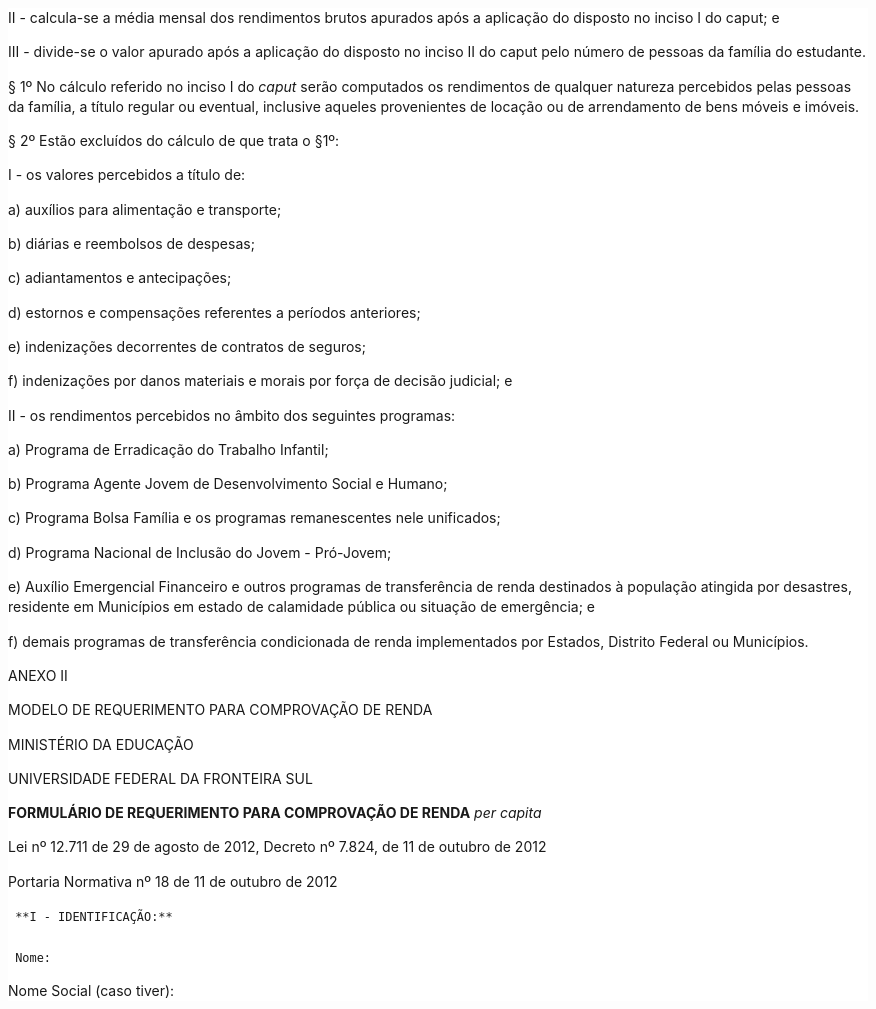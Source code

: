  II - calcula-se a média mensal dos rendimentos brutos apurados após a aplicação do disposto no inciso I do caput; e

 III - divide-se o valor apurado após a aplicação do disposto no inciso II do caput pelo número de pessoas da família do estudante.

 § 1º No cálculo referido no inciso I do *caput* serão computados os rendimentos de qualquer natureza percebidos pelas pessoas da família, a título regular ou eventual, inclusive aqueles provenientes de locação ou de arrendamento de bens móveis e imóveis.

 § 2º Estão excluídos do cálculo de que trata o §1º:

 I - os valores percebidos a título de:

 a) auxílios para alimentação e transporte;

 b) diárias e reembolsos de despesas;

 c) adiantamentos e antecipações;

 d) estornos e compensações referentes a períodos anteriores;

 e) indenizações decorrentes de contratos de seguros;

 f) indenizações por danos materiais e morais por força de decisão judicial; e

 II - os rendimentos percebidos no âmbito dos seguintes programas:

 a) Programa de Erradicação do Trabalho Infantil;

 b) Programa Agente Jovem de Desenvolvimento Social e Humano;

 c) Programa Bolsa Família e os programas remanescentes nele unificados;

 d) Programa Nacional de Inclusão do Jovem - Pró-Jovem;

 e) Auxílio Emergencial Financeiro e outros programas de transferência de renda destinados à população atingida por desastres, residente em Municípios em estado de calamidade pública ou situação de emergência; e

 f) demais programas de transferência condicionada de renda implementados por Estados, Distrito Federal ou Municípios.

  

 ANEXO II

 MODELO DE REQUERIMENTO PARA COMPROVAÇÃO DE RENDA

 MINISTÉRIO DA EDUCAÇÃO

 UNIVERSIDADE FEDERAL DA FRONTEIRA SUL

 **FORMULÁRIO DE REQUERIMENTO PARA COMPROVAÇÃO DE RENDA** *per capita*

 Lei nº 12.711 de 29 de agosto de 2012, Decreto nº 7.824, de 11 de outubro de 2012

 Portaria Normativa nº 18 de 11 de outubro de 2012

     **I - IDENTIFICAÇÃO:**

     Nome:

   Nome Social (caso tiver):

